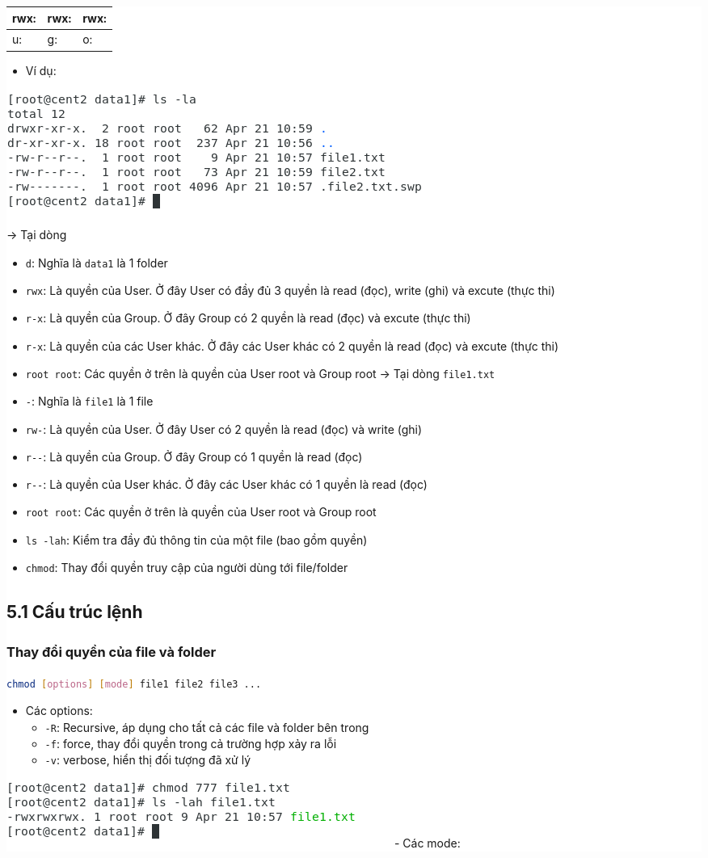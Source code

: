  |rwx: |rwx: |rwx:|
 |---|---|---|
 |u: |g:|o:|
- Ví dụ:

<img src="th/12.png">

-> Tại dòng 
- `d`: Nghĩa là `data1` là 1 folder
- `rwx`: Là quyền của User. Ở đây User có đầy đủ 3 quyền là read (đọc), write (ghi) và excute (thực thi) 
- `r-x`: Là quyền của Group. Ở đây Group có 2 quyền là read (đọc) và excute (thực thi)
- `r-x`: Là quyền của các User khác. Ở đây các User khác có 2 quyền là read (đọc) và excute (thực thi)
- `root root`: Các quyền ở trên là quyền của User root và Group root
-> Tại dòng `file1.txt`
- `-`: Nghĩa là `file1` là 1 file
- `rw-`: Là quyền của User. Ở đây User có 2 quyền là read (đọc) và write (ghi)
- `r--`: Là quyền của Group. Ở đây Group có 1 quyền là read (đọc)
- `r--`: Là quyền của User khác. Ở đây các User khác có 1 quyền là read (đọc)
- `root root`: Các quyền ở trên là quyền của User root và Group root

- `ls -lah`: Kiểm tra đầy đủ thông tin của một file (bao gồm quyền)
- `chmod`: Thay đổi quyền truy cập của người dùng tới file/folder
## 5.1 Cấu trúc lệnh
### Thay đổi quyền của file và folder
```sh
chmod [options] [mode] file1 file2 file3 ...
```
- Các options: 
	+ `-R`: Recursive, áp dụng cho tất cả các file và folder bên trong
	+ `-f`: force, thay đổi quyền trong cả trường hợp xảy ra lỗi
	+ `-v`: verbose, hiển thị đối tượng đã xử lý
<img src="th/13.png">    
- Các mode: